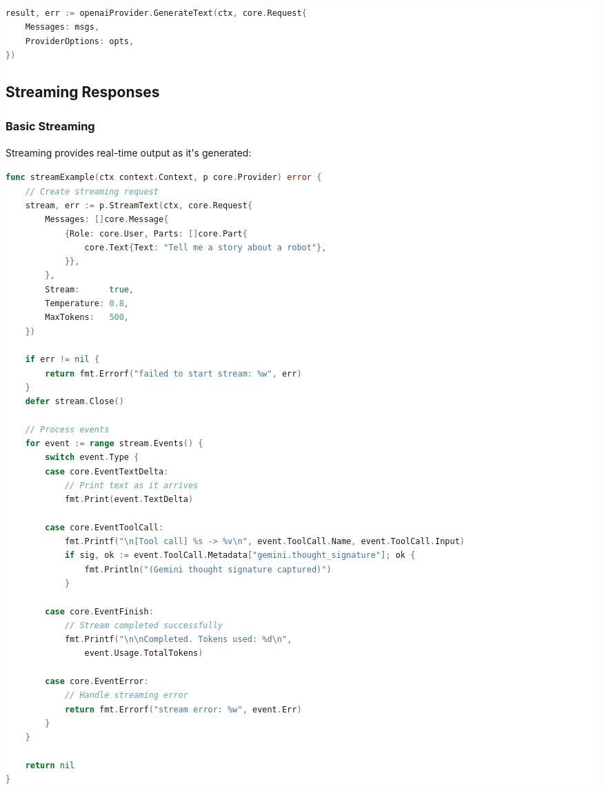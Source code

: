 ```go
result, err := openaiProvider.GenerateText(ctx, core.Request{
    Messages: msgs,
    ProviderOptions: opts,
})
``````

## Streaming Responses

### Basic Streaming

Streaming provides real-time output as it's generated:

```go
func streamExample(ctx context.Context, p core.Provider) error {
    // Create streaming request
    stream, err := p.StreamText(ctx, core.Request{
        Messages: []core.Message{
            {Role: core.User, Parts: []core.Part{
                core.Text{Text: "Tell me a story about a robot"},
            }},
        },
        Stream:      true,
        Temperature: 0.8,
        MaxTokens:   500,
    })

    if err != nil {
        return fmt.Errorf("failed to start stream: %w", err)
    }
    defer stream.Close()

    // Process events
    for event := range stream.Events() {
        switch event.Type {
        case core.EventTextDelta:
            // Print text as it arrives
            fmt.Print(event.TextDelta)

        case core.EventToolCall:
            fmt.Printf("\n[Tool call] %s -> %v\n", event.ToolCall.Name, event.ToolCall.Input)
            if sig, ok := event.ToolCall.Metadata["gemini.thought_signature"]; ok {
                fmt.Println("(Gemini thought signature captured)")
            }

        case core.EventFinish:
            // Stream completed successfully
            fmt.Printf("\n\nCompleted. Tokens used: %d\n",
                event.Usage.TotalTokens)

        case core.EventError:
            // Handle streaming error
            return fmt.Errorf("stream error: %w", event.Err)
        }
    }

    return nil
}
```
